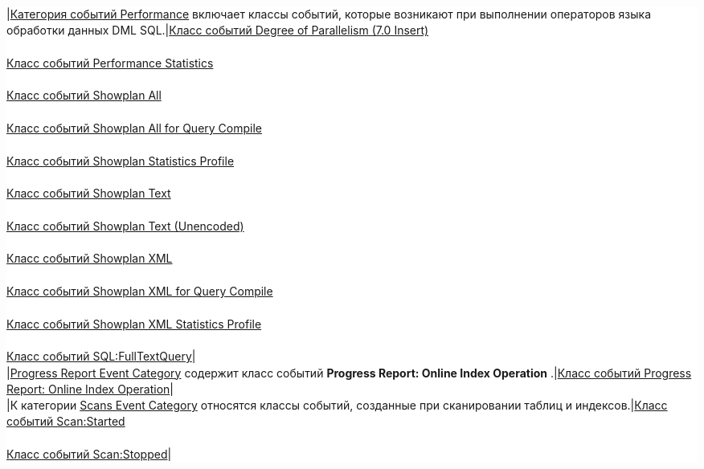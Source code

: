 |[Категория событий Performance](../../relational-databases/event-classes/performance-event-category.md) включает классы событий, которые возникают при выполнении операторов языка обработки данных DML SQL.|[Класс событий Degree of Parallelism (7.0 Insert)](../../relational-databases/event-classes/degree-of-parallelism-7-0-insert-event-class.md)<br /><br /> [Класс событий Performance Statistics](../../relational-databases/event-classes/performance-statistics-event-class.md)<br /><br /> [Класс событий Showplan All](../../relational-databases/event-classes/showplan-all-event-class.md)<br /><br /> [Класс событий Showplan All for Query Compile](../../relational-databases/event-classes/showplan-all-for-query-compile-event-class.md)<br /><br /> [Класс событий Showplan Statistics Profile](../../relational-databases/event-classes/showplan-statistics-profile-event-class.md)<br /><br /> [Класс событий Showplan Text](../../relational-databases/event-classes/showplan-text-event-class.md)<br /><br /> [Класс событий Showplan Text (Unencoded)](../../relational-databases/event-classes/showplan-text-unencoded-event-class.md)<br /><br /> [Класс событий Showplan XML](../../relational-databases/event-classes/showplan-xml-event-class.md)<br /><br /> [Класс событий Showplan XML for Query Compile](../../relational-databases/event-classes/showplan-xml-for-query-compile-event-class.md)<br /><br /> [Класс событий Showplan XML Statistics Profile](../../relational-databases/event-classes/showplan-xml-statistics-profile-event-class.md)<br /><br /> [Класс событий SQL:FullTextQuery](../../relational-databases/event-classes/sql-fulltextquery-event-class.md)|  
|[Progress Report Event Category](../../relational-databases/event-classes/progress-report-event-category.md) содержит класс событий **Progress Report: Online Index Operation** .|[Класс событий Progress Report: Online Index Operation](../../relational-databases/event-classes/progress-report-online-index-operation-event-class.md)|  
|К категории [Scans Event Category](../../relational-databases/event-classes/scans-event-category.md) относятся классы событий, созданные при сканировании таблиц и индексов.|[Класс событий Scan:Started](../../relational-databases/event-classes/scan-started-event-class.md)<br /><br /> [Класс событий Scan:Stopped](../../relational-databases/event-classes/scan-stopped-event-class.md)|  